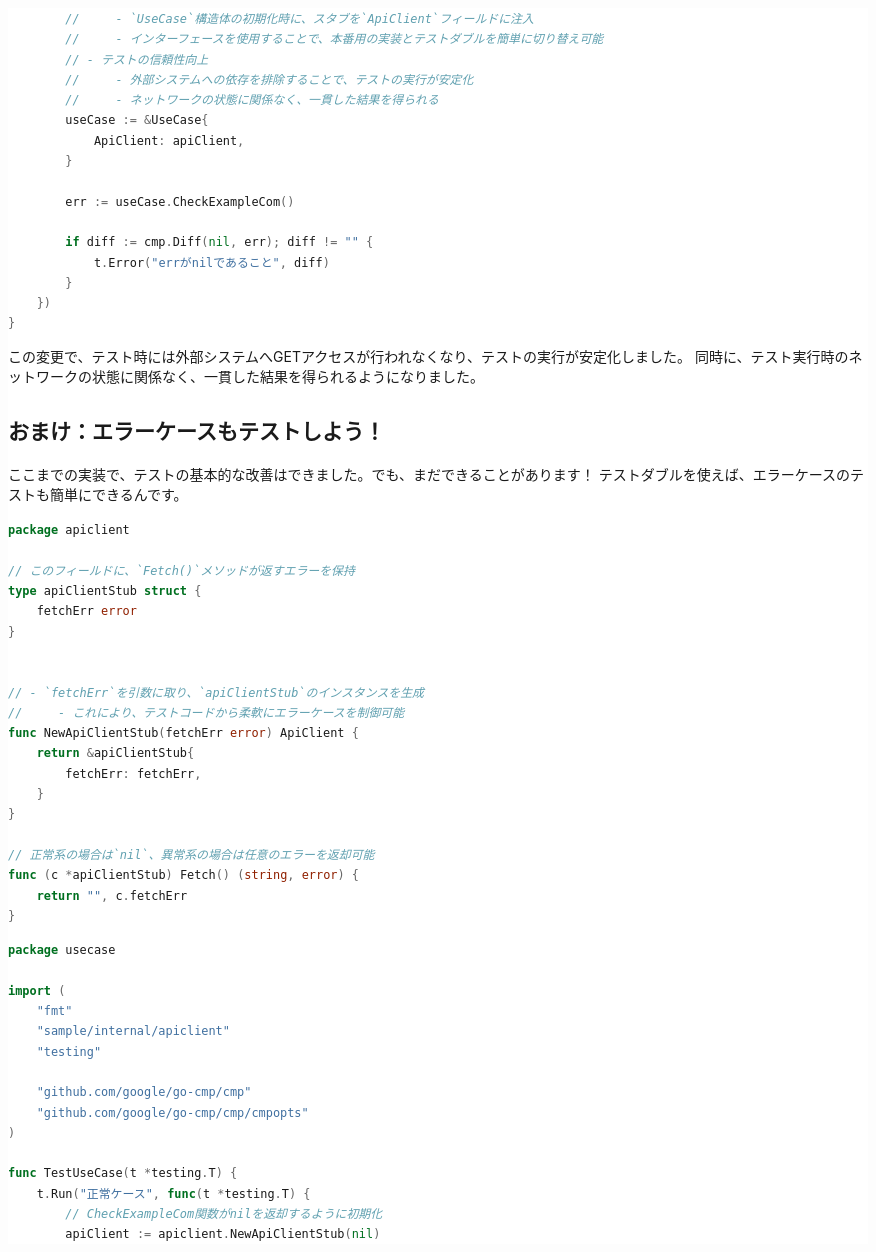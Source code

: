 ```go:internal/usecase/usecase_test.go
		//     - `UseCase`構造体の初期化時に、スタブを`ApiClient`フィールドに注入
		//     - インターフェースを使用することで、本番用の実装とテストダブルを簡単に切り替え可能
		// - テストの信頼性向上
		//     - 外部システムへの依存を排除することで、テストの実行が安定化
		//     - ネットワークの状態に関係なく、一貫した結果を得られる
		useCase := &UseCase{
			ApiClient: apiClient,
		}

		err := useCase.CheckExampleCom()

		if diff := cmp.Diff(nil, err); diff != "" {
			t.Error("errがnilであること", diff)
		}
	})
}
```

この変更で、テスト時には外部システムへGETアクセスが行われなくなり、テストの実行が安定化しました。
同時に、テスト実行時のネットワークの状態に関係なく、一貫した結果を得られるようになりました。

## おまけ：エラーケースもテストしよう！

ここまでの実装で、テストの基本的な改善はできました。でも、まだできることがあります！
テストダブルを使えば、エラーケースのテストも簡単にできるんです。

```go:internal/apiclient/apiclient_stub.go
package apiclient

// このフィールドに、`Fetch()`メソッドが返すエラーを保持
type apiClientStub struct {
	fetchErr error
}


// - `fetchErr`を引数に取り、`apiClientStub`のインスタンスを生成
//     - これにより、テストコードから柔軟にエラーケースを制御可能
func NewApiClientStub(fetchErr error) ApiClient {
	return &apiClientStub{
		fetchErr: fetchErr,
	}
}

// 正常系の場合は`nil`、異常系の場合は任意のエラーを返却可能
func (c *apiClientStub) Fetch() (string, error) {
	return "", c.fetchErr
}
```

```go:internal/usecase/usecase_test.go
package usecase

import (
	"fmt"
	"sample/internal/apiclient"
	"testing"

	"github.com/google/go-cmp/cmp"
	"github.com/google/go-cmp/cmp/cmpopts"
)

func TestUseCase(t *testing.T) {
	t.Run("正常ケース", func(t *testing.T) {
		// CheckExampleCom関数がnilを返却するように初期化
		apiClient := apiclient.NewApiClientStub(nil)
```